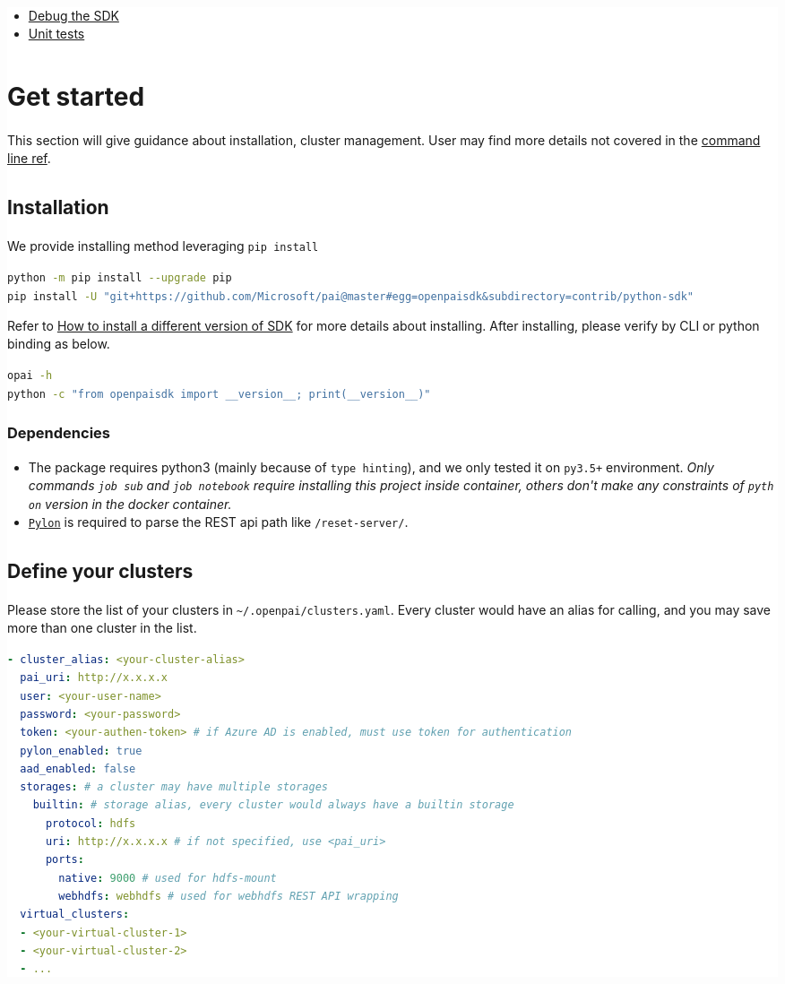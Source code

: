   - [Debug the SDK](#debug-the-sdk)
  - [Unit tests](#unit-tests)

# Get started

This section will give guidance about installation, cluster management. User may find more details not covered in the [command line ref](docs/command-line-references.md).

## Installation

We provide installing method leveraging `pip install`

```bash
python -m pip install --upgrade pip
pip install -U "git+https://github.com/Microsoft/pai@master#egg=openpaisdk&subdirectory=contrib/python-sdk"
```

Refer to [How to install a different version of SDK](#How-to-install-a-different-version-of-SDK) for more details about installing. After installing, please verify by CLI or python binding as below.

```bash
opai -h
python -c "from openpaisdk import __version__; print(__version__)"
```

### Dependencies

- The package requires python3 (mainly because of `type hinting`), and we only tested it on `py3.5+` environment. _Only commands `job sub` and `job notebook` require installing this project inside container, others don't make any constraints of `python` version in the docker container._
- [`Pylon`](https://github.com/microsoft/pai/tree/master/docs/pylon) is required to parse the REST api path like `/reset-server/`.

## Define your clusters

Please store the list of your clusters in `~/.openpai/clusters.yaml`. Every cluster would have an alias for calling, and you may save more than one cluster in the list.

```YAML
- cluster_alias: <your-cluster-alias>
  pai_uri: http://x.x.x.x
  user: <your-user-name>
  password: <your-password>
  token: <your-authen-token> # if Azure AD is enabled, must use token for authentication
  pylon_enabled: true
  aad_enabled: false
  storages: # a cluster may have multiple storages
    builtin: # storage alias, every cluster would always have a builtin storage
      protocol: hdfs
      uri: http://x.x.x.x # if not specified, use <pai_uri>
      ports:
        native: 9000 # used for hdfs-mount
        webhdfs: webhdfs # used for webhdfs REST API wrapping
  virtual_clusters:
  - <your-virtual-cluster-1>
  - <your-virtual-cluster-2>
  - ...
```
